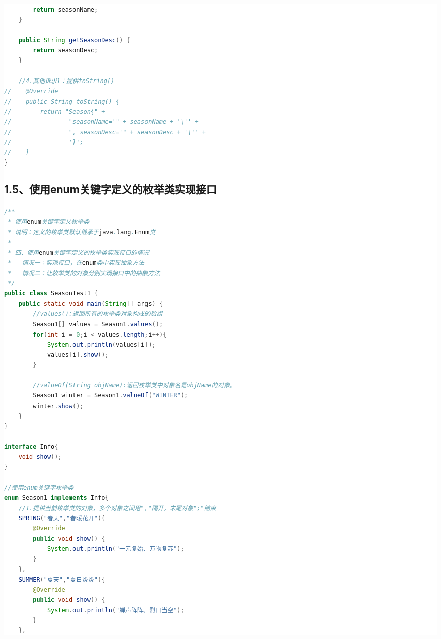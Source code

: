 ```java
        return seasonName;
    }

    public String getSeasonDesc() {
        return seasonDesc;
    }

    //4.其他诉求1：提供toString()
//    @Override
//    public String toString() {
//        return "Season{" +
//                "seasonName='" + seasonName + '\'' +
//                ", seasonDesc='" + seasonDesc + '\'' +
//                '}';
//    }
}
```

## 1.5、使用enum关键字定义的枚举类实现接口

```java
/**
 * 使用enum关键字定义枚举类
 * 说明：定义的枚举类默认继承于java.lang.Enum类
 *
 * 四、使用enum关键字定义的枚举类实现接口的情况
 *   情况一：实现接口，在enum类中实现抽象方法
 *   情况二：让枚举类的对象分别实现接口中的抽象方法
 */
public class SeasonTest1 {
    public static void main(String[] args) {
        //values():返回所有的枚举类对象构成的数组
        Season1[] values = Season1.values();
        for(int i = 0;i < values.length;i++){
            System.out.println(values[i]);
            values[i].show();
        }

        //valueOf(String objName):返回枚举类中对象名是objName的对象。
        Season1 winter = Season1.valueOf("WINTER");
        winter.show();
    }
}

interface Info{
    void show();
}

//使用enum关键字枚举类
enum Season1 implements Info{
    //1.提供当前枚举类的对象，多个对象之间用","隔开，末尾对象";"结束
    SPRING("春天","春暖花开"){
        @Override
        public void show() {
            System.out.println("一元复始、万物复苏");
        }
    },
    SUMMER("夏天","夏日炎炎"){
        @Override
        public void show() {
            System.out.println("蝉声阵阵、烈日当空");
        }
    },
```